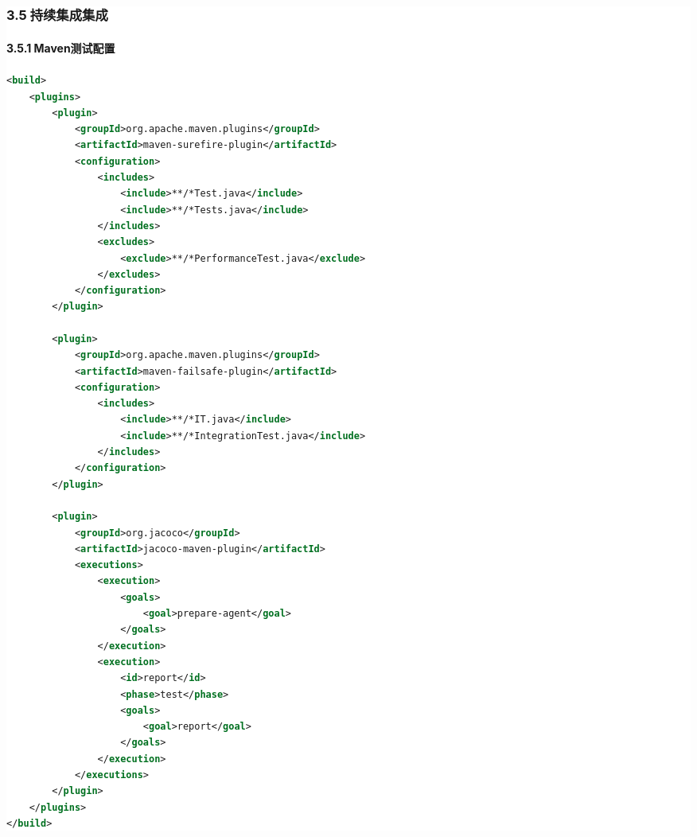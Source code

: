 ### 3.5 持续集成集成

#### 3.5.1 Maven测试配置
```xml
<build>
    <plugins>
        <plugin>
            <groupId>org.apache.maven.plugins</groupId>
            <artifactId>maven-surefire-plugin</artifactId>
            <configuration>
                <includes>
                    <include>**/*Test.java</include>
                    <include>**/*Tests.java</include>
                </includes>
                <excludes>
                    <exclude>**/*PerformanceTest.java</exclude>
                </excludes>
            </configuration>
        </plugin>
        
        <plugin>
            <groupId>org.apache.maven.plugins</groupId>
            <artifactId>maven-failsafe-plugin</artifactId>
            <configuration>
                <includes>
                    <include>**/*IT.java</include>
                    <include>**/*IntegrationTest.java</include>
                </includes>
            </configuration>
        </plugin>
        
        <plugin>
            <groupId>org.jacoco</groupId>
            <artifactId>jacoco-maven-plugin</artifactId>
            <executions>
                <execution>
                    <goals>
                        <goal>prepare-agent</goal>
                    </goals>
                </execution>
                <execution>
                    <id>report</id>
                    <phase>test</phase>
                    <goals>
                        <goal>report</goal>
                    </goals>
                </execution>
            </executions>
        </plugin>
    </plugins>
</build>
```
